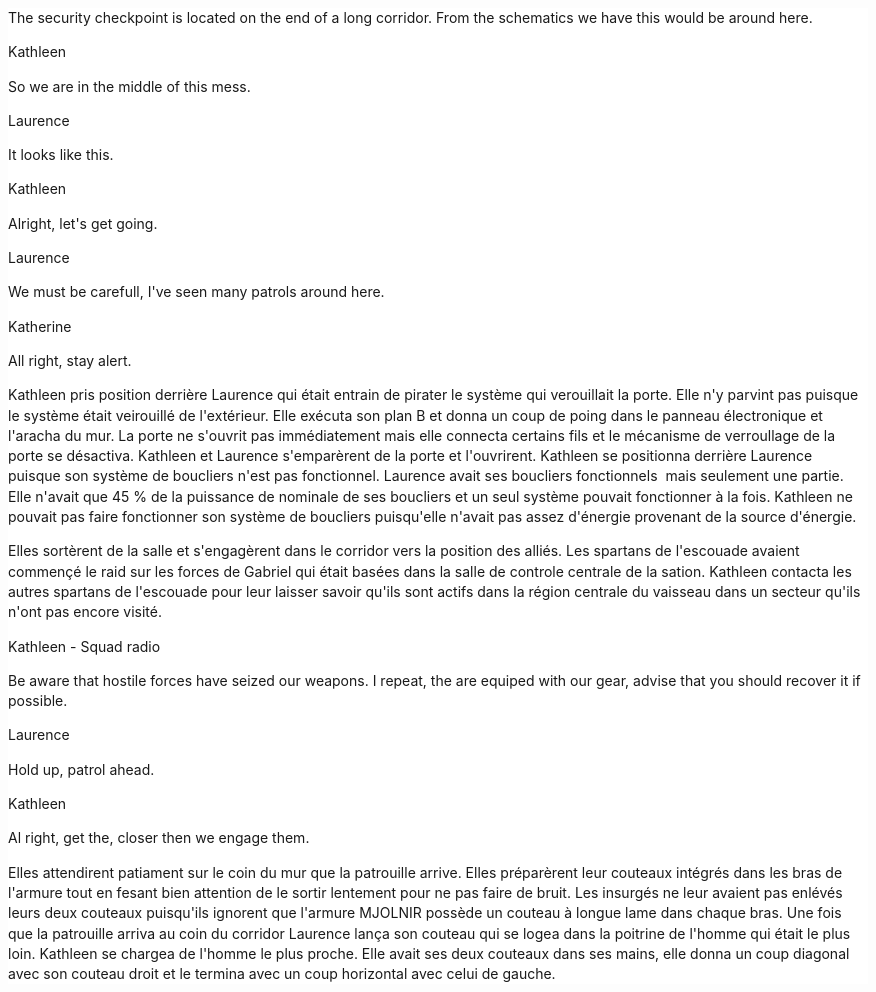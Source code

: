 The security checkpoint is located on the end of a long corridor. From
the schematics we have this would be around here. 

Kathleen

So we are in the middle of this mess.

Laurence

It looks like this.

Kathleen

Alright, let\'s get going.

Laurence

We must be carefull, I\'ve seen many patrols around here.

Katherine

All right, stay alert.

Kathleen pris position derrière Laurence qui était entrain de pirater le
système qui verouillait la porte. Elle n\'y parvint pas puisque le
système était veirouillé de l\'extérieur. Elle exécuta son plan B et
donna un coup de poing dans le panneau électronique et l\'aracha du mur.
La porte ne s\'ouvrit pas immédiatement mais elle connecta certains fils
et le mécanisme de verroullage de la porte se désactiva. Kathleen et
Laurence s\'emparèrent de la porte et l\'ouvrirent. Kathleen se
positionna derrière Laurence puisque son système de boucliers n\'est pas
fonctionnel. Laurence avait ses boucliers fonctionnels  mais seulement
une partie. Elle n\'avait que 45 % de la puissance de nominale de ses
boucliers et un seul système pouvait fonctionner à la fois. Kathleen ne
pouvait pas faire fonctionner son système de boucliers puisqu\'elle
n\'avait pas assez d\'énergie provenant de la source d\'énergie.

Elles sortèrent de la salle et s\'engagèrent dans le corridor vers la
position des alliés. Les spartans de l\'escouade avaient commençé le
raid sur les forces de Gabriel qui était basées dans la salle de
controle centrale de la sation. Kathleen contacta les autres spartans de
l\'escouade pour leur laisser savoir qu\'ils sont actifs dans la région
centrale du vaisseau dans un secteur qu\'ils n\'ont pas encore visité. 

Kathleen - Squad radio

Be aware that hostile forces have seized our weapons. I repeat, the are
equiped with our gear, advise that you should recover it if possible.

Laurence

Hold up, patrol ahead.

Kathleen

Al right, get the, closer then we engage them.

Elles attendirent patiament sur le coin du mur que la patrouille arrive.
Elles préparèrent leur couteaux intégrés dans les bras de l\'armure tout
en fesant bien attention de le sortir lentement pour ne pas faire de
bruit. Les insurgés ne leur avaient pas enlévés leurs deux couteaux
puisqu\'ils ignorent que l\'armure MJOLNIR possède un couteau à longue
lame dans chaque bras. Une fois que la patrouille arriva au coin du
corridor Laurence lança son couteau qui se logea dans la poitrine de
l\'homme qui était le plus loin. Kathleen se chargea de l\'homme le plus
proche. Elle avait ses deux couteaux dans ses mains, elle donna un coup
diagonal avec son couteau droit et le termina avec un coup horizontal
avec celui de gauche.
